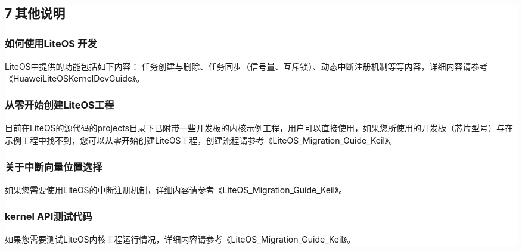 ## 7 其他说明

### 如何使用LiteOS 开发

LiteOS中提供的功能包括如下内容： 任务创建与删除、任务同步（信号量、互斥锁）、动态中断注册机制等等内容，详细内容请参考《HuaweiLiteOSKernelDevGuide》。

### 从零开始创建LiteOS工程

目前在LiteOS的源代码的projects目录下已附带一些开发板的内核示例工程，用户可以直接使用，如果您所使用的开发板（芯片型号）与在示例工程中找不到，您可以从零开始创建LiteOS工程，创建流程请参考《LiteOS_Migration_Guide_Keil》。

### 关于中断向量位置选择

如果您需要使用LiteOS的中断注册机制，详细内容请参考《LiteOS_Migration_Guide_Keil》。

### kernel API测试代码

如果您需要测试LiteOS内核工程运行情况，详细内容请参考《LiteOS_Migration_Guide_Keil》。











